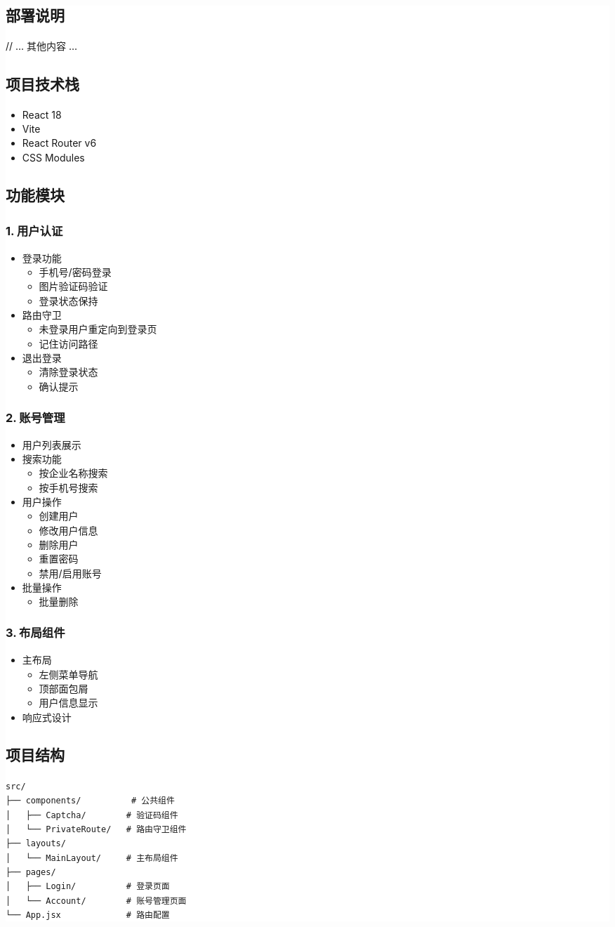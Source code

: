 ## 部署说明
// ... 其他内容 ...

## 项目技术栈

- React 18
- Vite
- React Router v6
- CSS Modules

## 功能模块

### 1. 用户认证
- 登录功能
  - 手机号/密码登录
  - 图片验证码验证
  - 登录状态保持
- 路由守卫
  - 未登录用户重定向到登录页
  - 记住访问路径
- 退出登录
  - 清除登录状态
  - 确认提示

### 2. 账号管理
- 用户列表展示
- 搜索功能
  - 按企业名称搜索
  - 按手机号搜索
- 用户操作
  - 创建用户
  - 修改用户信息
  - 删除用户
  - 重置密码
  - 禁用/启用账号
- 批量操作
  - 批量删除

### 3. 布局组件
- 主布局
  - 左侧菜单导航
  - 顶部面包屑
  - 用户信息显示
- 响应式设计

## 项目结构

```
src/
├── components/          # 公共组件
│   ├── Captcha/        # 验证码组件
│   └── PrivateRoute/   # 路由守卫组件
├── layouts/
│   └── MainLayout/     # 主布局组件
├── pages/
│   ├── Login/          # 登录页面
│   └── Account/        # 账号管理页面
└── App.jsx             # 路由配置
```
